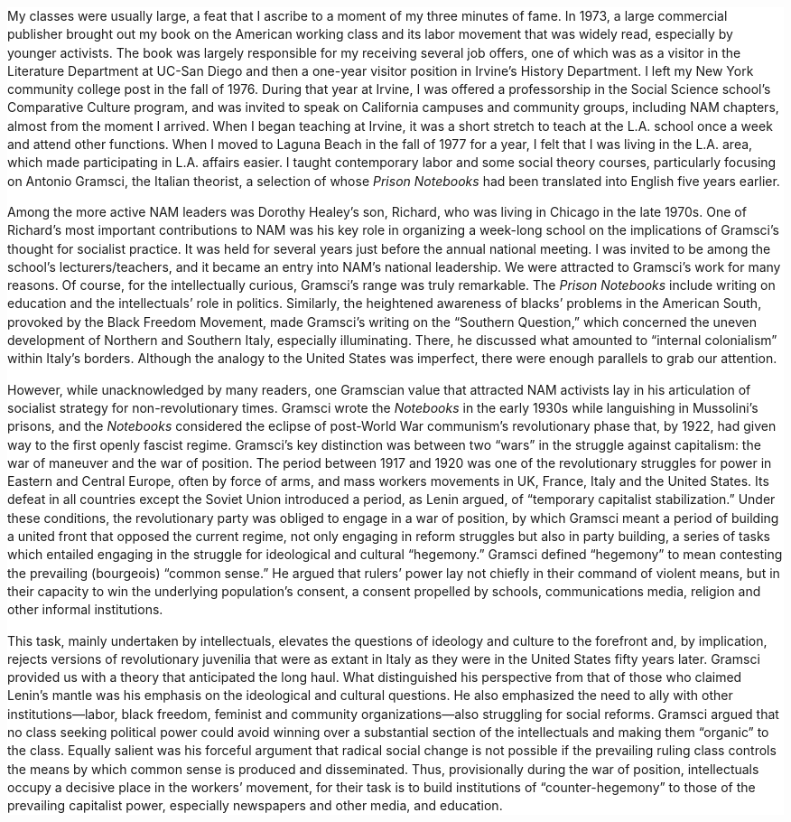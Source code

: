 My classes were usually large, a feat that I ascribe to a moment of my three minutes of fame. In 1973, a large commercial publisher brought out my book on the American working class and its labor movement that was widely read, especially by younger activists. The book was largely responsible for my receiving several job offers, one of which was as a visitor in the Literature Department at UC-San Diego and then a one-year visitor position in Irvine’s History Department. I left my New York community college post in the fall of 1976. During that year at Irvine, I was offered a professorship in the Social Science school’s Comparative Culture program, and was invited to speak on California campuses and community groups, including NAM chapters, almost from the moment I arrived. When I began teaching at Irvine, it was a short stretch to teach at the L.A. school once a week and attend other functions. When I moved to Laguna Beach in the fall of 1977 for a year, I felt that I was living in the L.A. area, which made participating in L.A. affairs easier. I taught contemporary labor and some social theory courses, particularly focusing on Antonio Gramsci, the Italian theorist, a selection of whose *Prison Notebooks* had been translated into English five years earlier.

Among the more active NAM leaders was Dorothy Healey’s son, Richard, who was living in Chicago in the late 1970s. One of Richard’s most important contributions to NAM was his key role in organizing a week-long school on the implications of Gramsci’s thought for socialist practice. It was held for several years just before the annual national meeting. I was invited to be among the school’s lecturers/teachers, and it became an entry into NAM’s national leadership. We were attracted to Gramsci’s work for many reasons. Of course, for the intellectually curious, Gramsci’s range was truly remarkable. The *Prison Notebooks* include writing on education and the intellectuals’ role in politics. Similarly, the heightened awareness of blacks’ problems in the American South, provoked by the Black Freedom Movement, made Gramsci’s writing on the “Southern Question,” which concerned the uneven development of Northern and Southern Italy, especially illuminating. There, he discussed what amounted to “internal colonialism” within Italy’s borders. Although the analogy to the United States was imperfect, there were enough parallels to grab our attention.

However, while unacknowledged by many readers, one Gramscian value that attracted NAM activists lay in his articulation of socialist strategy for non-revolutionary times. Gramsci wrote the *Notebooks* in the early 1930s while languishing in Mussolini’s prisons, and the *Notebooks* considered the eclipse of post-World War communism’s revolutionary phase that, by 1922, had given way to the first openly fascist regime. Gramsci’s key distinction was between two “wars” in the struggle against capitalism: the war of maneuver and the war of position. The period between 1917 and 1920 was one of the revolutionary struggles for power in Eastern and Central Europe, often by force of arms, and mass workers movements in UK, France, Italy and the United States. Its defeat in all countries except the Soviet Union introduced a period, as Lenin argued, of “temporary capitalist stabilization.” Under these conditions, the revolutionary party was obliged to engage in a war of position, by which Gramsci meant a period of building a united front that opposed the current regime, not only engaging in reform struggles but also in party building, a series of tasks which entailed engaging in the struggle for ideological and cultural “hegemony.” Gramsci defined “hegemony” to mean contesting the prevailing (bourgeois) “common sense.” He argued that rulers’ power lay not chiefly in their command of violent means, but in their capacity to win the underlying population’s consent, a consent propelled by schools, communications media, religion and other informal institutions.

This task, mainly undertaken by intellectuals, elevates the questions of ideology and culture to the forefront and, by implication, rejects versions of revolutionary juvenilia that were as extant in Italy as they were in the United States fifty years later. Gramsci provided us with a theory that anticipated the long haul. What distinguished his perspective from that of those who claimed Lenin’s mantle was his emphasis on the ideological and cultural questions. He also emphasized the need to ally with other institutions—labor, black freedom, feminist and community organizations—also struggling for social reforms. Gramsci argued that no class seeking political power could avoid winning over a substantial section of the intellectuals and making them “organic” to the class. Equally salient was his forceful argument that radical social change is not possible if the prevailing ruling class controls the means by which common sense is produced and disseminated. Thus, provisionally during the war of position, intellectuals occupy a decisive place in the workers’ movement, for their task is to build institutions of “counter-hegemony” to those of the prevailing capitalist power, especially newspapers and other media, and education.
